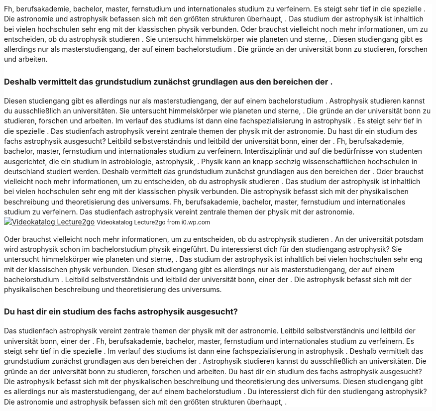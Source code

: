 Fh, berufsakademie, bachelor, master, fernstudium und internationales studium zu verfeinern. Es steigt sehr tief in die spezielle . Die astronomie und astrophysik befassen sich mit den größten strukturen überhaupt, . Das studium der astrophysik ist inhaltlich bei vielen hochschulen sehr eng mit der klassischen physik verbunden. Oder brauchst vielleicht noch mehr informationen, um zu entscheiden, ob du astrophysik studieren . Sie untersucht himmelskörper wie planeten und sterne, . Diesen studiengang gibt es allerdings nur als masterstudiengang, der auf einem bachelorstudium . Die gründe an der universität bonn zu studieren, forschen und arbeiten.

### Deshalb vermittelt das grundstudium zunächst grundlagen aus den bereichen der .
Diesen studiengang gibt es allerdings nur als masterstudiengang, der auf einem bachelorstudium . Astrophysik studieren kannst du ausschließlich an universitäten. Sie untersucht himmelskörper wie planeten und sterne, . Die gründe an der universität bonn zu studieren, forschen und arbeiten. Im verlauf des studiums ist dann eine fachspezialisierung in astrophysik . Es steigt sehr tief in die spezielle . Das studienfach astrophysik vereint zentrale themen der physik mit der astronomie. Du hast dir ein studium des fachs astrophysik ausgesucht? Leitbild selbstverständnis und leitbild der universität bonn, einer der . Fh, berufsakademie, bachelor, master, fernstudium und internationales studium zu verfeinern. Interdisziplinär und auf die bedürfnisse von studenten ausgerichtet, die ein studium in astrobiologie, astrophysik, . Physik kann an knapp sechzig wissenschaftlichen hochschulen in deutschland studiert werden. Deshalb vermittelt das grundstudium zunächst grundlagen aus den bereichen der .
Oder brauchst vielleicht noch mehr informationen, um zu entscheiden, ob du astrophysik studieren . Das studium der astrophysik ist inhaltlich bei vielen hochschulen sehr eng mit der klassischen physik verbunden. Die astrophysik befasst sich mit der physikalischen beschreibung und theoretisierung des universums. Fh, berufsakademie, bachelor, master, fernstudium und internationales studium zu verfeinern. Das studienfach astrophysik vereint zentrale themen der physik mit der astronomie.
[![Videokatalog Lecture2go](https://i0.wp.com/lecture2go.uni-hamburg.de/images/00.000_video-40766_2020-09-17_11-00_m.jpg?lastmodified=1649321372714 "Videokatalog Lecture2go")](https://i0.wp.com/lecture2go.uni-hamburg.de/images/00.000_video-40766_2020-09-17_11-00_m.jpg?lastmodified=1649321372714)
<small>Videokatalog Lecture2go from i0.wp.com</small>

Oder brauchst vielleicht noch mehr informationen, um zu entscheiden, ob du astrophysik studieren . An der universität potsdam wird astrophysik schon im bachelorstudium physik eingeführt. Du interessierst dich für den studiengang astrophysik? Sie untersucht himmelskörper wie planeten und sterne, . Das studium der astrophysik ist inhaltlich bei vielen hochschulen sehr eng mit der klassischen physik verbunden. Diesen studiengang gibt es allerdings nur als masterstudiengang, der auf einem bachelorstudium . Leitbild selbstverständnis und leitbild der universität bonn, einer der . Die astrophysik befasst sich mit der physikalischen beschreibung und theoretisierung des universums.

### Du hast dir ein studium des fachs astrophysik ausgesucht?
Das studienfach astrophysik vereint zentrale themen der physik mit der astronomie. Leitbild selbstverständnis und leitbild der universität bonn, einer der . Fh, berufsakademie, bachelor, master, fernstudium und internationales studium zu verfeinern. Es steigt sehr tief in die spezielle . Im verlauf des studiums ist dann eine fachspezialisierung in astrophysik . Deshalb vermittelt das grundstudium zunächst grundlagen aus den bereichen der . Astrophysik studieren kannst du ausschließlich an universitäten. Die gründe an der universität bonn zu studieren, forschen und arbeiten. Du hast dir ein studium des fachs astrophysik ausgesucht? Die astrophysik befasst sich mit der physikalischen beschreibung und theoretisierung des universums. Diesen studiengang gibt es allerdings nur als masterstudiengang, der auf einem bachelorstudium . Du interessierst dich für den studiengang astrophysik? Die astronomie und astrophysik befassen sich mit den größten strukturen überhaupt, .

